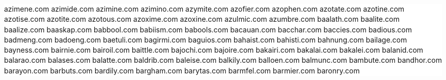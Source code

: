 azimene.com
azimide.com
azimine.com
azimino.com
azymite.com
azofier.com
azophen.com
azotate.com
azotine.com
azotise.com
azotite.com
azotous.com
azoxime.com
azoxine.com
azulmic.com
azumbre.com
baalath.com
baalite.com
baalize.com
baaskap.com
babbool.com
babiism.com
babools.com
bacauan.com
bacchar.com
baccies.com
badious.com
badmeng.com
badoeng.com
baetuli.com
bagirmi.com
baguios.com
bahaist.com
bahisti.com
bahnung.com
bailage.com
bayness.com
bairnie.com
bairoil.com
baittle.com
bajochi.com
bajoire.com
bakairi.com
bakalai.com
bakalei.com
balanid.com
balarao.com
balases.com
balatte.com
baldrib.com
baleise.com
balkily.com
balloen.com
balmunc.com
bambute.com
bandhor.com
barayon.com
barbuts.com
bardily.com
bargham.com
barytas.com
barmfel.com
barmier.com
baronry.com
